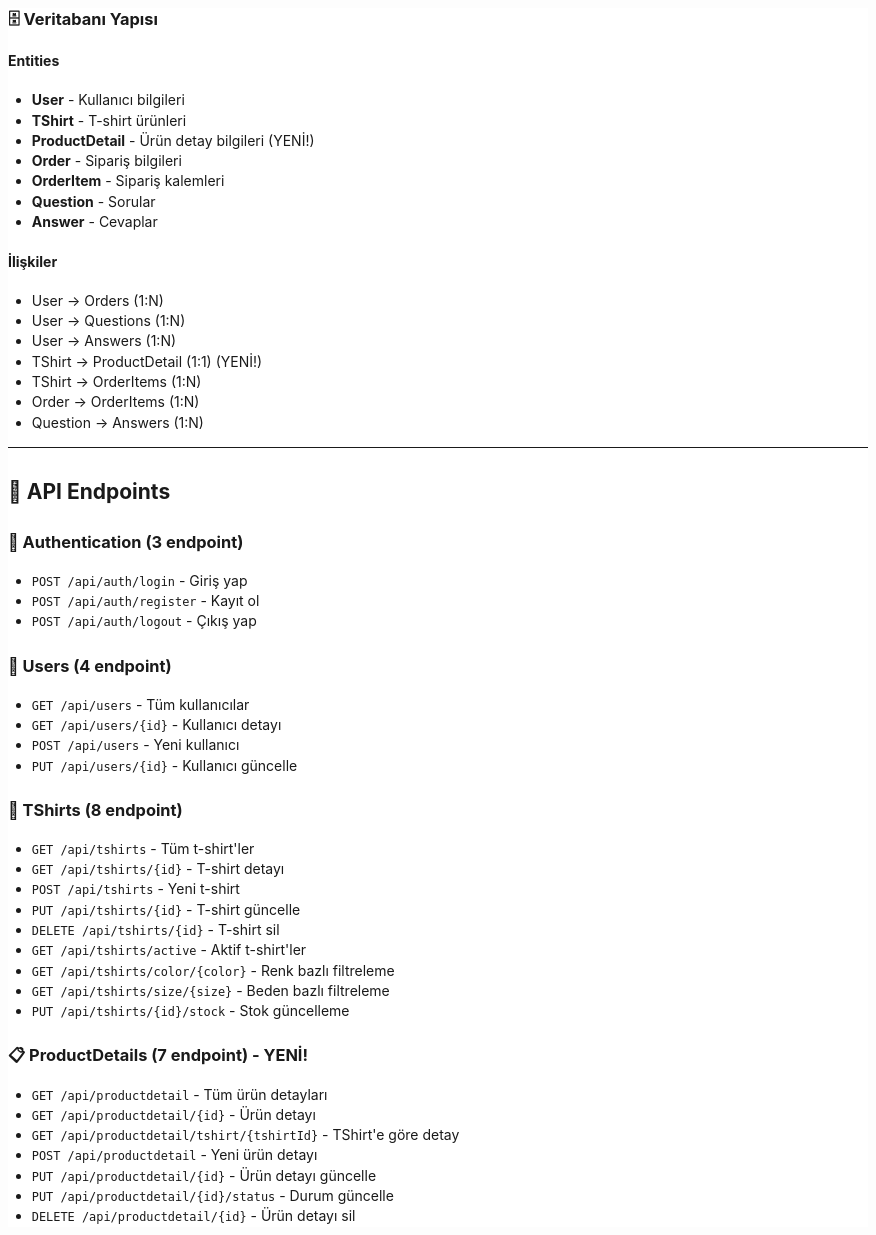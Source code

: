 ### 🗄️ Veritabanı Yapısı

#### Entities
- **User** - Kullanıcı bilgileri
- **TShirt** - T-shirt ürünleri
- **ProductDetail** - Ürün detay bilgileri (YENİ!)
- **Order** - Sipariş bilgileri
- **OrderItem** - Sipariş kalemleri
- **Question** - Sorular
- **Answer** - Cevaplar

#### İlişkiler
- User → Orders (1:N)
- User → Questions (1:N)
- User → Answers (1:N)
- TShirt → ProductDetail (1:1) (YENİ!)
- TShirt → OrderItems (1:N)
- Order → OrderItems (1:N)
- Question → Answers (1:N)

---

## 🚀 API Endpoints

### 🔐 Authentication (3 endpoint)
- `POST /api/auth/login` - Giriş yap
- `POST /api/auth/register` - Kayıt ol
- `POST /api/auth/logout` - Çıkış yap

### 👤 Users (4 endpoint)
- `GET /api/users` - Tüm kullanıcılar
- `GET /api/users/{id}` - Kullanıcı detayı
- `POST /api/users` - Yeni kullanıcı
- `PUT /api/users/{id}` - Kullanıcı güncelle

### 👕 TShirts (8 endpoint)
- `GET /api/tshirts` - Tüm t-shirt'ler
- `GET /api/tshirts/{id}` - T-shirt detayı
- `POST /api/tshirts` - Yeni t-shirt
- `PUT /api/tshirts/{id}` - T-shirt güncelle
- `DELETE /api/tshirts/{id}` - T-shirt sil
- `GET /api/tshirts/active` - Aktif t-shirt'ler
- `GET /api/tshirts/color/{color}` - Renk bazlı filtreleme
- `GET /api/tshirts/size/{size}` - Beden bazlı filtreleme
- `PUT /api/tshirts/{id}/stock` - Stok güncelleme

### 📋 ProductDetails (7 endpoint) - YENİ!
- `GET /api/productdetail` - Tüm ürün detayları
- `GET /api/productdetail/{id}` - Ürün detayı
- `GET /api/productdetail/tshirt/{tshirtId}` - TShirt'e göre detay
- `POST /api/productdetail` - Yeni ürün detayı
- `PUT /api/productdetail/{id}` - Ürün detayı güncelle
- `PUT /api/productdetail/{id}/status` - Durum güncelle
- `DELETE /api/productdetail/{id}` - Ürün detayı sil
